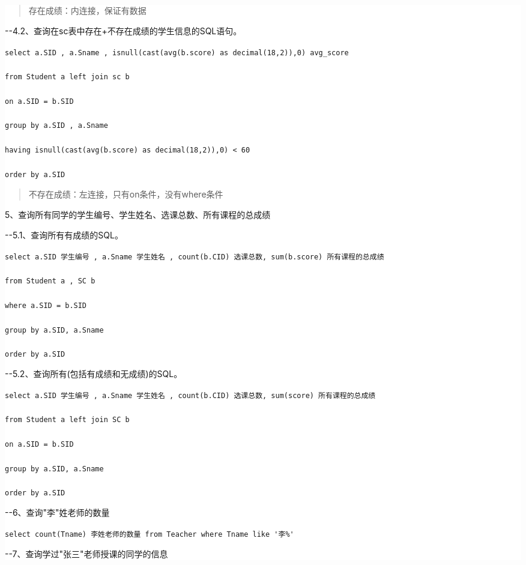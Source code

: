 > 存在成绩：内连接，保证有数据

--4.2、查询在sc表中存在+不存在成绩的学生信息的SQL语句。

```
select a.SID , a.Sname , isnull(cast(avg(b.score) as decimal(18,2)),0) avg_score

from Student a left join sc b

on a.SID = b.SID

group by a.SID , a.Sname

having isnull(cast(avg(b.score) as decimal(18,2)),0) < 60

order by a.SID
```

> 不存在成绩：左连接，只有on条件，没有where条件

5、查询所有同学的学生编号、学生姓名、选课总数、所有课程的总成绩

--5.1、查询所有有成绩的SQL。

```
select a.SID 学生编号 , a.Sname 学生姓名 , count(b.CID) 选课总数, sum(b.score) 所有课程的总成绩

from Student a , SC b

where a.SID = b.SID

group by a.SID, a.Sname

order by a.SID
```

--5.2、查询所有(包括有成绩和无成绩)的SQL。

```
select a.SID 学生编号 , a.Sname 学生姓名 , count(b.CID) 选课总数, sum(score) 所有课程的总成绩

from Student a left join SC b

on a.SID = b.SID

group by a.SID, a.Sname

order by a.SID
```

--6、查询"李"姓老师的数量

```
select count(Tname) 李姓老师的数量 from Teacher where Tname like '李%'
```

--7、查询学过"张三"老师授课的同学的信息
